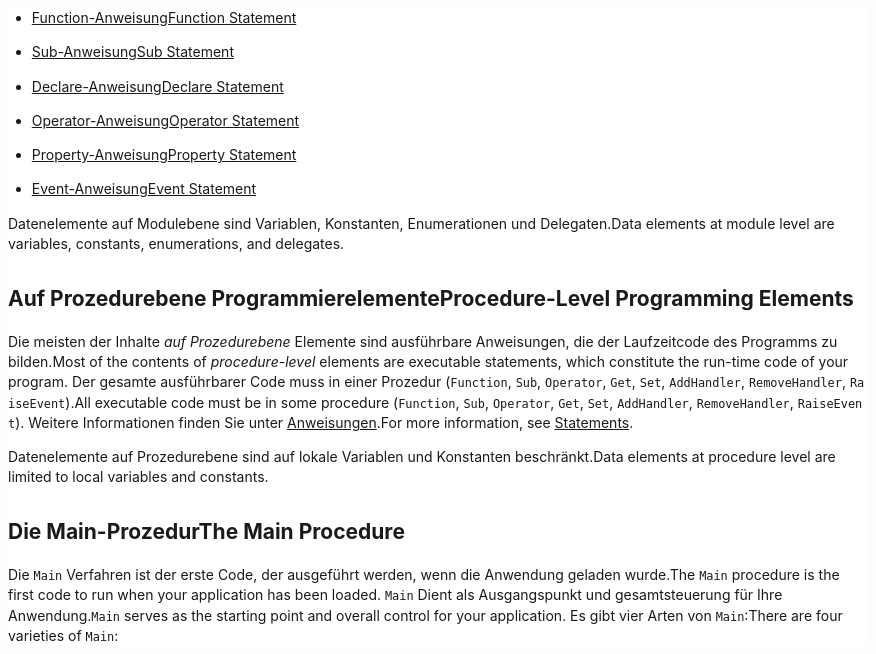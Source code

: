 -   [<span data-ttu-id="614e8-152">Function-Anweisung</span><span class="sxs-lookup"><span data-stu-id="614e8-152">Function Statement</span></span>](../../../visual-basic/language-reference/statements/function-statement.md)  
  
-   [<span data-ttu-id="614e8-153">Sub-Anweisung</span><span class="sxs-lookup"><span data-stu-id="614e8-153">Sub Statement</span></span>](../../../visual-basic/language-reference/statements/sub-statement.md)  
  
-   [<span data-ttu-id="614e8-154">Declare-Anweisung</span><span class="sxs-lookup"><span data-stu-id="614e8-154">Declare Statement</span></span>](../../../visual-basic/language-reference/statements/declare-statement.md)  
  
-   [<span data-ttu-id="614e8-155">Operator-Anweisung</span><span class="sxs-lookup"><span data-stu-id="614e8-155">Operator Statement</span></span>](../../../visual-basic/language-reference/statements/operator-statement.md)  
  
-   [<span data-ttu-id="614e8-156">Property-Anweisung</span><span class="sxs-lookup"><span data-stu-id="614e8-156">Property Statement</span></span>](../../../visual-basic/language-reference/statements/property-statement.md)  
  
-   [<span data-ttu-id="614e8-157">Event-Anweisung</span><span class="sxs-lookup"><span data-stu-id="614e8-157">Event Statement</span></span>](../../../visual-basic/language-reference/statements/event-statement.md)  
  
 <span data-ttu-id="614e8-158">Datenelemente auf Modulebene sind Variablen, Konstanten, Enumerationen und Delegaten.</span><span class="sxs-lookup"><span data-stu-id="614e8-158">Data elements at module level are variables, constants, enumerations, and delegates.</span></span>  
  
## <a name="procedure-level-programming-elements"></a><span data-ttu-id="614e8-159">Auf Prozedurebene Programmierelemente</span><span class="sxs-lookup"><span data-stu-id="614e8-159">Procedure-Level Programming Elements</span></span>  
 <span data-ttu-id="614e8-160">Die meisten der Inhalte *auf Prozedurebene* Elemente sind ausführbare Anweisungen, die der Laufzeitcode des Programms zu bilden.</span><span class="sxs-lookup"><span data-stu-id="614e8-160">Most of the contents of *procedure-level* elements are executable statements, which constitute the run-time code of your program.</span></span> <span data-ttu-id="614e8-161">Der gesamte ausführbarer Code muss in einer Prozedur (`Function`, `Sub`, `Operator`, `Get`, `Set`, `AddHandler`, `RemoveHandler`, `RaiseEvent`).</span><span class="sxs-lookup"><span data-stu-id="614e8-161">All executable code must be in some procedure (`Function`, `Sub`, `Operator`, `Get`, `Set`, `AddHandler`, `RemoveHandler`, `RaiseEvent`).</span></span> <span data-ttu-id="614e8-162">Weitere Informationen finden Sie unter [Anweisungen](../../../visual-basic/programming-guide/language-features/statements.md).</span><span class="sxs-lookup"><span data-stu-id="614e8-162">For more information, see [Statements](../../../visual-basic/programming-guide/language-features/statements.md).</span></span>  
  
 <span data-ttu-id="614e8-163">Datenelemente auf Prozedurebene sind auf lokale Variablen und Konstanten beschränkt.</span><span class="sxs-lookup"><span data-stu-id="614e8-163">Data elements at procedure level are limited to local variables and constants.</span></span>  
  
## <a name="the-main-procedure"></a><span data-ttu-id="614e8-164">Die Main-Prozedur</span><span class="sxs-lookup"><span data-stu-id="614e8-164">The Main Procedure</span></span>  
 <span data-ttu-id="614e8-165">Die `Main` Verfahren ist der erste Code, der ausgeführt werden, wenn die Anwendung geladen wurde.</span><span class="sxs-lookup"><span data-stu-id="614e8-165">The `Main` procedure is the first code to run when your application has been loaded.</span></span> <span data-ttu-id="614e8-166">`Main` Dient als Ausgangspunkt und gesamtsteuerung für Ihre Anwendung.</span><span class="sxs-lookup"><span data-stu-id="614e8-166">`Main` serves as the starting point and overall control for your application.</span></span> <span data-ttu-id="614e8-167">Es gibt vier Arten von `Main`:</span><span class="sxs-lookup"><span data-stu-id="614e8-167">There are four varieties of `Main`:</span></span>  
  